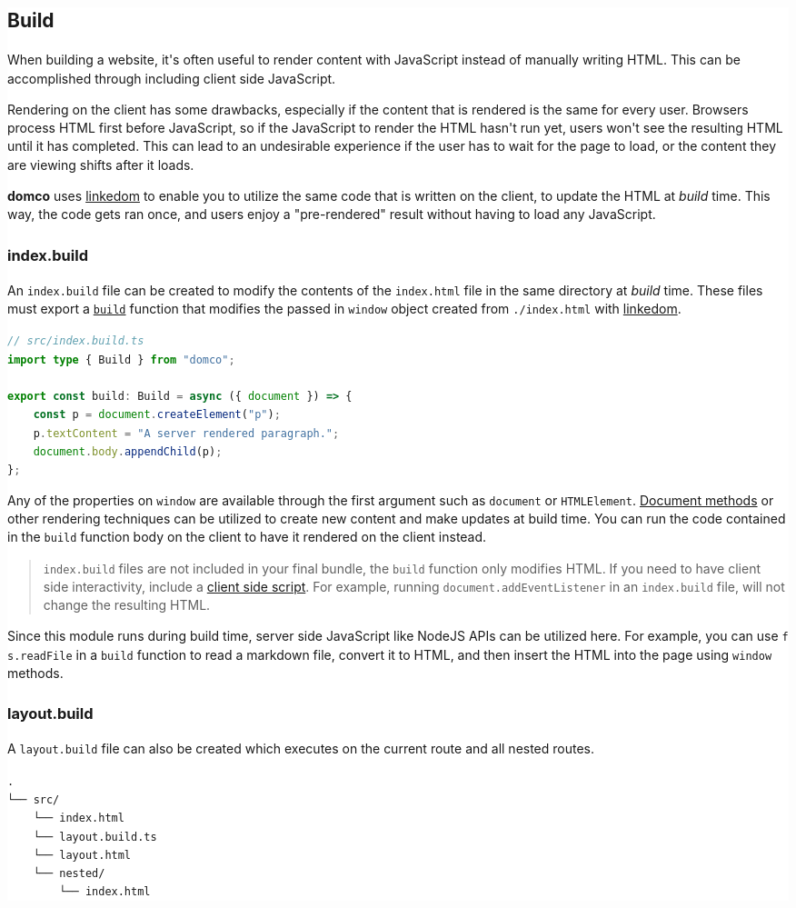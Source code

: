 ## Build

When building a website, it's often useful to render content with JavaScript instead of manually writing HTML. This can be accomplished through including client side JavaScript.

Rendering on the client has some drawbacks, especially if the content that is rendered is the same for every user. Browsers process HTML first before JavaScript, so if the JavaScript to render the HTML hasn't run yet, users won't see the resulting HTML until it has completed. This can lead to an undesirable experience if the user has to wait for the page to load, or the content they are viewing shifts after it loads.

**domco** uses [linkedom](https://github.com/WebReflection/linkedom) to enable you to utilize the same code that is written on the client, to update the HTML at _build_ time. This way, the code gets ran once, and users enjoy a "pre-rendered" result without having to load any JavaScript.

### index.build

An `index.build` file can be created to modify the contents of the `index.html` file in the same directory at _build_ time. These files must export a [`build`](/docs/modules#build) function that modifies the passed in `window` object created from `./index.html` with [linkedom](https://github.com/WebReflection/linkedom).

```ts
// src/index.build.ts
import type { Build } from "domco";

export const build: Build = async ({ document }) => {
	const p = document.createElement("p");
	p.textContent = "A server rendered paragraph.";
	document.body.appendChild(p);
};
```

Any of the properties on `window` are available through the first argument such as `document` or `HTMLElement`. [Document methods](https://developer.mozilla.org/en-US/docs/Web/API/Document) or other rendering techniques can be utilized to create new content and make updates at build time. You can run the code contained in the `build` function body on the client to have it rendered on the client instead.

> `index.build` files are not included in your final bundle, the `build` function only modifies HTML. If you need to have client side interactivity, include a [client side script](#client-side-javascript). For example, running `document.addEventListener` in an `index.build` file, will not change the resulting HTML.

Since this module runs during build time, server side JavaScript like NodeJS APIs can be utilized here. For example, you can use `fs.readFile` in a `build` function to read a markdown file, convert it to HTML, and then insert the HTML into the page using `window` methods.

### layout.build

A `layout.build` file can also be created which executes on the current route and all nested routes.

```
.
└── src/
	└── index.html
	└── layout.build.ts
	└── layout.html
	└── nested/
		└── index.html
```
